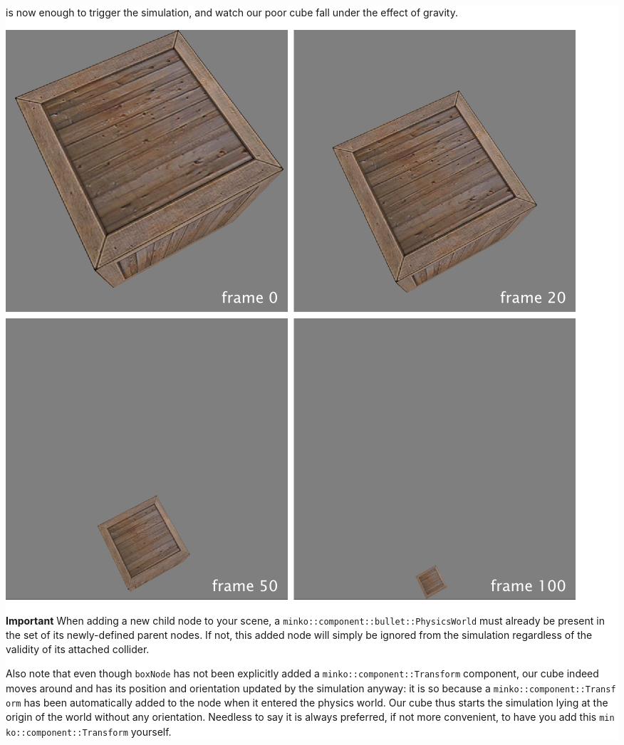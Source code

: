 
is now enough to trigger the simulation, and watch our poor cube fall under the effect of gravity.

![Above are several captures of the physics simulation at different frames.](../../doc/image/FallingCube.png "Above are several captures of the physics simulation at different frames.")

**Important** When adding a new child node to your scene, a `minko::component::bullet::PhysicsWorld` must already be present in the set of its newly-defined parent nodes. If not, this added node will simply be ignored from the simulation regardless of the validity of its attached collider.

Also note that even though `boxNode` has not been explicitly added a `minko::component::Transform` component, our cube indeed moves around and has its position and orientation updated by the simulation anyway: it is so because a `minko::component::Transform` has been automatically added to the node when it entered the physics world. Our cube thus starts the simulation lying at the origin of the world without any orientation. Needless to say it is always preferred, if not more convenient, to have you add this `minko::component::Transform` yourself.
